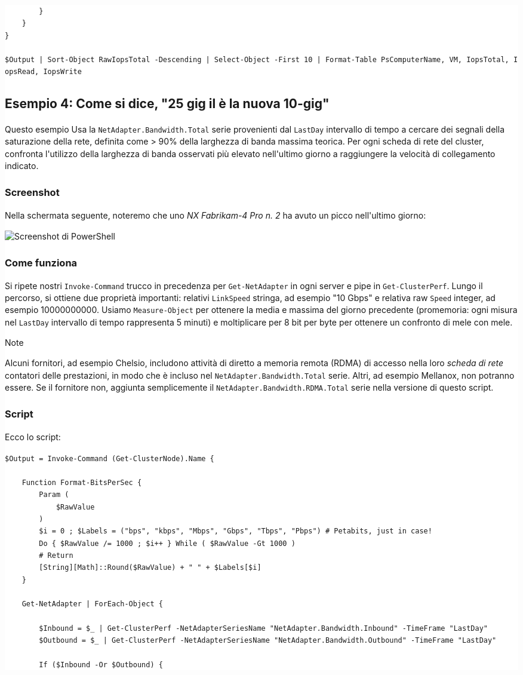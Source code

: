 ```
        }
    }
}

$Output | Sort-Object RawIopsTotal -Descending | Select-Object -First 10 | Format-Table PsComputerName, VM, IopsTotal, IopsRead, IopsWrite
```

## <a name="sample-4-as-they-say-25-gig-is-the-new-10-gig"></a>Esempio 4: Come si dice, "25 gig il è la nuova 10-gig"

Questo esempio Usa la `NetAdapter.Bandwidth.Total` serie provenienti dal `LastDay` intervallo di tempo a cercare dei segnali della saturazione della rete, definita come > 90% della larghezza di banda massima teorica. Per ogni scheda di rete del cluster, confronta l'utilizzo della larghezza di banda osservati più elevato nell'ultimo giorno a raggiungere la velocità di collegamento indicato.

### <a name="screenshot"></a>Screenshot

Nella schermata seguente, noteremo che uno *NX Fabrikam-4 Pro n. 2* ha avuto un picco nell'ultimo giorno:

![Screenshot di PowerShell](media/performance-history/Show-NetworkSaturation.png)

### <a name="how-it-works"></a>Come funziona

Si ripete nostri `Invoke-Command` trucco in precedenza per `Get-NetAdapter` in ogni server e pipe in `Get-ClusterPerf`. Lungo il percorso, si ottiene due proprietà importanti: relativi `LinkSpeed` stringa, ad esempio "10 Gbps" e relativa raw `Speed` integer, ad esempio 10000000000. Usiamo `Measure-Object` per ottenere la media e massima del giorno precedente (promemoria: ogni misura nel `LastDay` intervallo di tempo rappresenta 5 minuti) e moltiplicare per 8 bit per byte per ottenere un confronto di mele con mele.

   > [!NOTE]
   > Alcuni fornitori, ad esempio Chelsio, includono attività di diretto a memoria remota (RDMA) di accesso nella loro *scheda di rete* contatori delle prestazioni, in modo che è incluso nel `NetAdapter.Bandwidth.Total` serie. Altri, ad esempio Mellanox, non potranno essere. Se il fornitore non, aggiunta semplicemente il `NetAdapter.Bandwidth.RDMA.Total` serie nella versione di questo script.

### <a name="script"></a>Script

Ecco lo script:

```
$Output = Invoke-Command (Get-ClusterNode).Name {

    Function Format-BitsPerSec {
        Param (
            $RawValue
        )
        $i = 0 ; $Labels = ("bps", "kbps", "Mbps", "Gbps", "Tbps", "Pbps") # Petabits, just in case!
        Do { $RawValue /= 1000 ; $i++ } While ( $RawValue -Gt 1000 )
        # Return
        [String][Math]::Round($RawValue) + " " + $Labels[$i]
    }

    Get-NetAdapter | ForEach-Object {

        $Inbound = $_ | Get-ClusterPerf -NetAdapterSeriesName "NetAdapter.Bandwidth.Inbound" -TimeFrame "LastDay"
        $Outbound = $_ | Get-ClusterPerf -NetAdapterSeriesName "NetAdapter.Bandwidth.Outbound" -TimeFrame "LastDay"

        If ($Inbound -Or $Outbound) {
```